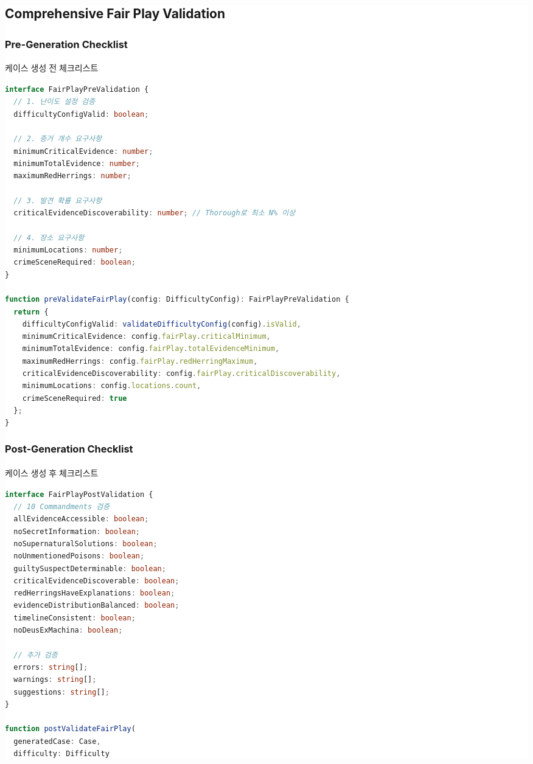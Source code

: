 
## Comprehensive Fair Play Validation

### Pre-Generation Checklist

케이스 생성 전 체크리스트

```typescript
interface FairPlayPreValidation {
  // 1. 난이도 설정 검증
  difficultyConfigValid: boolean;

  // 2. 증거 개수 요구사항
  minimumCriticalEvidence: number;
  minimumTotalEvidence: number;
  maximumRedHerrings: number;

  // 3. 발견 확률 요구사항
  criticalEvidenceDiscoverability: number; // Thorough로 최소 N% 이상

  // 4. 장소 요구사항
  minimumLocations: number;
  crimeSceneRequired: boolean;
}

function preValidateFairPlay(config: DifficultyConfig): FairPlayPreValidation {
  return {
    difficultyConfigValid: validateDifficultyConfig(config).isValid,
    minimumCriticalEvidence: config.fairPlay.criticalMinimum,
    minimumTotalEvidence: config.fairPlay.totalEvidenceMinimum,
    maximumRedHerrings: config.fairPlay.redHerringMaximum,
    criticalEvidenceDiscoverability: config.fairPlay.criticalDiscoverability,
    minimumLocations: config.locations.count,
    crimeSceneRequired: true
  };
}
```

### Post-Generation Checklist

케이스 생성 후 체크리스트

```typescript
interface FairPlayPostValidation {
  // 10 Commandments 검증
  allEvidenceAccessible: boolean;
  noSecretInformation: boolean;
  noSupernaturalSolutions: boolean;
  noUnmentionedPoisons: boolean;
  guiltySuspectDeterminable: boolean;
  criticalEvidenceDiscoverable: boolean;
  redHerringsHaveExplanations: boolean;
  evidenceDistributionBalanced: boolean;
  timelineConsistent: boolean;
  noDeusExMachina: boolean;

  // 추가 검증
  errors: string[];
  warnings: string[];
  suggestions: string[];
}

function postValidateFairPlay(
  generatedCase: Case,
  difficulty: Difficulty
```